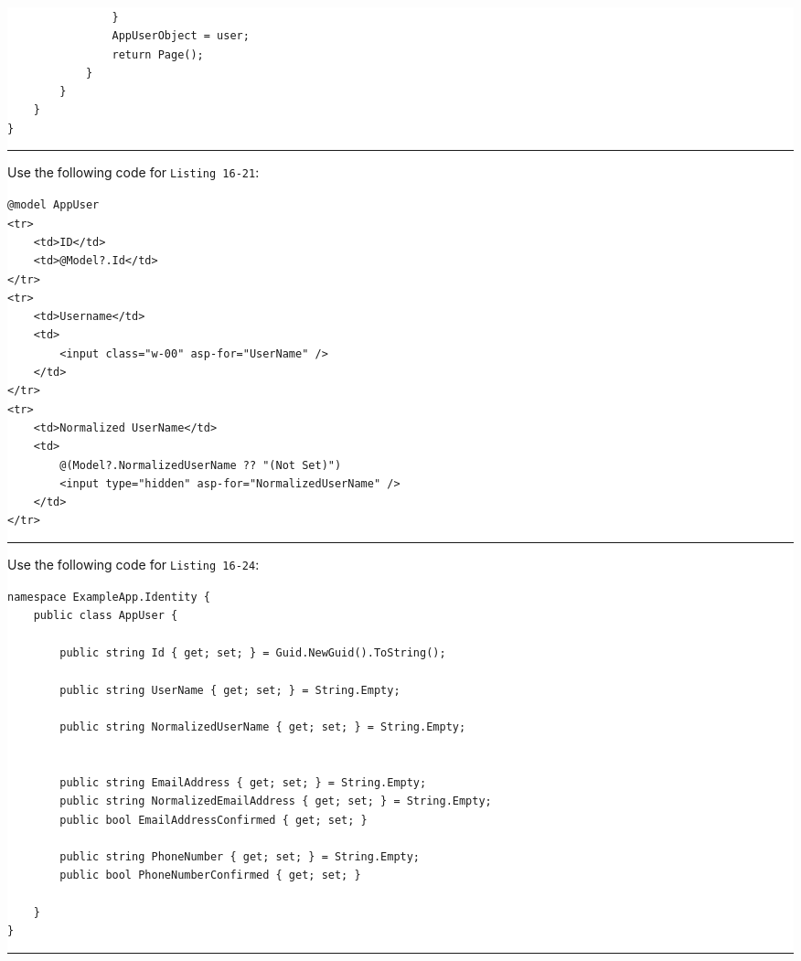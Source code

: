                     }
                    AppUserObject = user;
                    return Page();
                }
            }
        }
    }

***

Use the following code for `Listing 16-21`:

    @model AppUser
    <tr>
        <td>ID</td>
        <td>@Model?.Id</td>
    </tr>
    <tr>
        <td>Username</td>
        <td>
            <input class="w-00" asp-for="UserName" />
        </td>
    </tr>
    <tr>
        <td>Normalized UserName</td>
        <td>
            @(Model?.NormalizedUserName ?? "(Not Set)")
            <input type="hidden" asp-for="NormalizedUserName" />
        </td>
    </tr>

***

Use the following code for `Listing 16-24`:

    namespace ExampleApp.Identity {
        public class AppUser {

            public string Id { get; set; } = Guid.NewGuid().ToString();

            public string UserName { get; set; } = String.Empty;

            public string NormalizedUserName { get; set; } = String.Empty;


            public string EmailAddress { get; set; } = String.Empty;
            public string NormalizedEmailAddress { get; set; } = String.Empty;
            public bool EmailAddressConfirmed { get; set; }

            public string PhoneNumber { get; set; } = String.Empty;
            public bool PhoneNumberConfirmed { get; set; }

        }
    }

***
